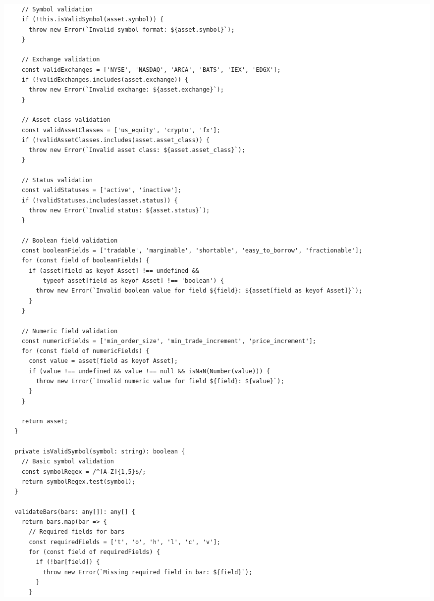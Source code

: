          // Symbol validation
         if (!this.isValidSymbol(asset.symbol)) {
           throw new Error(`Invalid symbol format: ${asset.symbol}`);
         }
         
         // Exchange validation
         const validExchanges = ['NYSE', 'NASDAQ', 'ARCA', 'BATS', 'IEX', 'EDGX'];
         if (!validExchanges.includes(asset.exchange)) {
           throw new Error(`Invalid exchange: ${asset.exchange}`);
         }
         
         // Asset class validation
         const validAssetClasses = ['us_equity', 'crypto', 'fx'];
         if (!validAssetClasses.includes(asset.asset_class)) {
           throw new Error(`Invalid asset class: ${asset.asset_class}`);
         }
         
         // Status validation
         const validStatuses = ['active', 'inactive'];
         if (!validStatuses.includes(asset.status)) {
           throw new Error(`Invalid status: ${asset.status}`);
         }
         
         // Boolean field validation
         const booleanFields = ['tradable', 'marginable', 'shortable', 'easy_to_borrow', 'fractionable'];
         for (const field of booleanFields) {
           if (asset[field as keyof Asset] !== undefined && 
               typeof asset[field as keyof Asset] !== 'boolean') {
             throw new Error(`Invalid boolean value for field ${field}: ${asset[field as keyof Asset]}`);
           }
         }
         
         // Numeric field validation
         const numericFields = ['min_order_size', 'min_trade_increment', 'price_increment'];
         for (const field of numericFields) {
           const value = asset[field as keyof Asset];
           if (value !== undefined && value !== null && isNaN(Number(value))) {
             throw new Error(`Invalid numeric value for field ${field}: ${value}`);
           }
         }
         
         return asset;
       }
       
       private isValidSymbol(symbol: string): boolean {
         // Basic symbol validation
         const symbolRegex = /^[A-Z]{1,5}$/;
         return symbolRegex.test(symbol);
       }
       
       validateBars(bars: any[]): any[] {
         return bars.map(bar => {
           // Required fields for bars
           const requiredFields = ['t', 'o', 'h', 'l', 'c', 'v'];
           for (const field of requiredFields) {
             if (!bar[field]) {
               throw new Error(`Missing required field in bar: ${field}`);
             }
           }
           